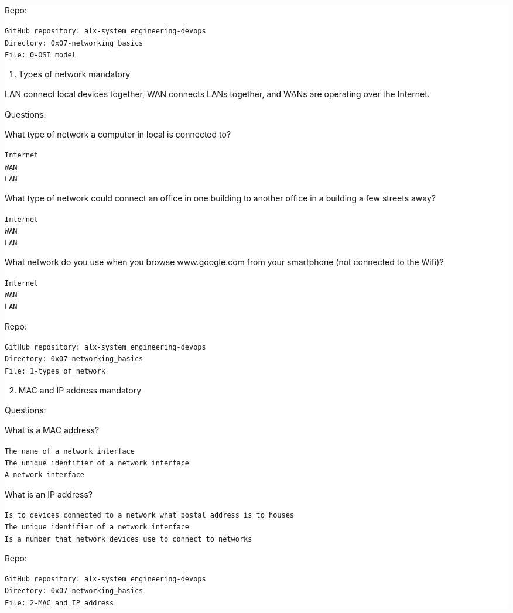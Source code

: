 Repo:

    GitHub repository: alx-system_engineering-devops
    Directory: 0x07-networking_basics
    File: 0-OSI_model

1. Types of network
mandatory

LAN connect local devices together, WAN connects LANs together, and WANs are operating over the Internet.

Questions:

What type of network a computer in local is connected to?

    Internet
    WAN
    LAN

What type of network could connect an office in one building to another office in a building a few streets away?

    Internet
    WAN
    LAN

What network do you use when you browse www.google.com from your smartphone (not connected to the Wifi)?

    Internet
    WAN
    LAN

Repo:

    GitHub repository: alx-system_engineering-devops
    Directory: 0x07-networking_basics
    File: 1-types_of_network

2. MAC and IP address
mandatory

Questions:

What is a MAC address?

    The name of a network interface
    The unique identifier of a network interface
    A network interface

What is an IP address?

    Is to devices connected to a network what postal address is to houses
    The unique identifier of a network interface
    Is a number that network devices use to connect to networks

Repo:

    GitHub repository: alx-system_engineering-devops
    Directory: 0x07-networking_basics
    File: 2-MAC_and_IP_address

